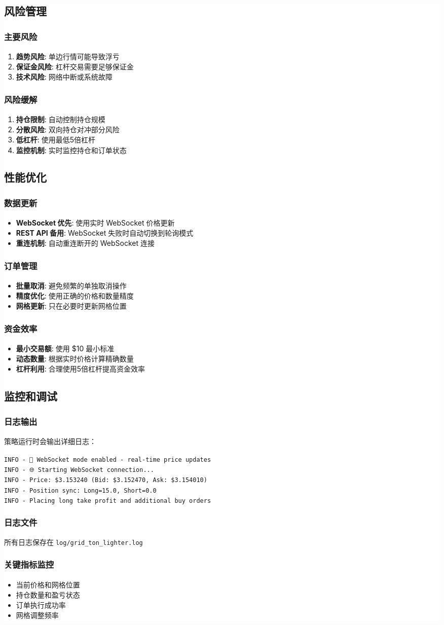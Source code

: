## 风险管理

### 主要风险
1. **趋势风险**: 单边行情可能导致浮亏
2. **保证金风险**: 杠杆交易需要足够保证金
3. **技术风险**: 网络中断或系统故障

### 风险缓解
1. **持仓限制**: 自动控制持仓规模
2. **分散风险**: 双向持仓对冲部分风险
3. **低杠杆**: 使用最低5倍杠杆
4. **监控机制**: 实时监控持仓和订单状态

## 性能优化

### 数据更新
- **WebSocket 优先**: 使用实时 WebSocket 价格更新
- **REST API 备用**: WebSocket 失败时自动切换到轮询模式
- **重连机制**: 自动重连断开的 WebSocket 连接

### 订单管理
- **批量取消**: 避免频繁的单独取消操作
- **精度优化**: 使用正确的价格和数量精度
- **网格更新**: 只在必要时更新网格位置

### 资金效率
- **最小交易额**: 使用 $10 最小标准
- **动态数量**: 根据实时价格计算精确数量
- **杠杆利用**: 合理使用5倍杠杆提高资金效率

## 监控和调试

### 日志输出
策略运行时会输出详细日志：
```
INFO - 📡 WebSocket mode enabled - real-time price updates
INFO - 🌐 Starting WebSocket connection...
INFO - Price: $3.153240 (Bid: $3.152470, Ask: $3.154010)
INFO - Position sync: Long=15.0, Short=0.0
INFO - Placing long take profit and additional buy orders
```

### 日志文件
所有日志保存在 `log/grid_ton_lighter.log`

### 关键指标监控
- 当前价格和网格位置
- 持仓数量和盈亏状态
- 订单执行成功率
- 网格调整频率
